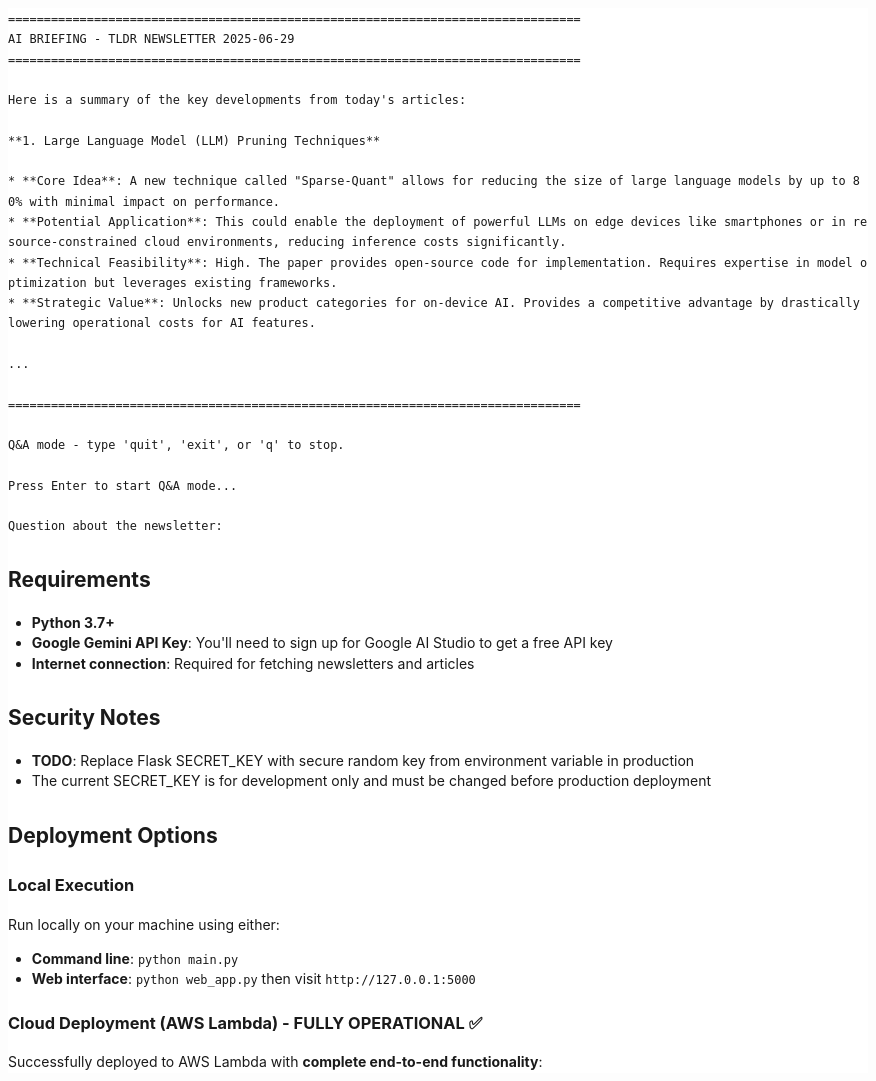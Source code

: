 ```
================================================================================
AI BRIEFING - TLDR NEWSLETTER 2025-06-29
================================================================================

Here is a summary of the key developments from today's articles:

**1. Large Language Model (LLM) Pruning Techniques**

* **Core Idea**: A new technique called "Sparse-Quant" allows for reducing the size of large language models by up to 80% with minimal impact on performance.
* **Potential Application**: This could enable the deployment of powerful LLMs on edge devices like smartphones or in resource-constrained cloud environments, reducing inference costs significantly.
* **Technical Feasibility**: High. The paper provides open-source code for implementation. Requires expertise in model optimization but leverages existing frameworks.
* **Strategic Value**: Unlocks new product categories for on-device AI. Provides a competitive advantage by drastically lowering operational costs for AI features.

...

================================================================================

Q&A mode - type 'quit', 'exit', or 'q' to stop.

Press Enter to start Q&A mode...

Question about the newsletter:
```

## Requirements

- **Python 3.7+**
- **Google Gemini API Key**: You'll need to sign up for Google AI Studio to get a free API key
- **Internet connection**: Required for fetching newsletters and articles

## Security Notes

- **TODO**: Replace Flask SECRET_KEY with secure random key from environment variable in production
- The current SECRET_KEY is for development only and must be changed before production deployment

## Deployment Options

### Local Execution
Run locally on your machine using either:
- **Command line**: `python main.py`
- **Web interface**: `python web_app.py` then visit `http://127.0.0.1:5000`

### Cloud Deployment (AWS Lambda) - FULLY OPERATIONAL ✅
Successfully deployed to AWS Lambda with **complete end-to-end functionality**:
